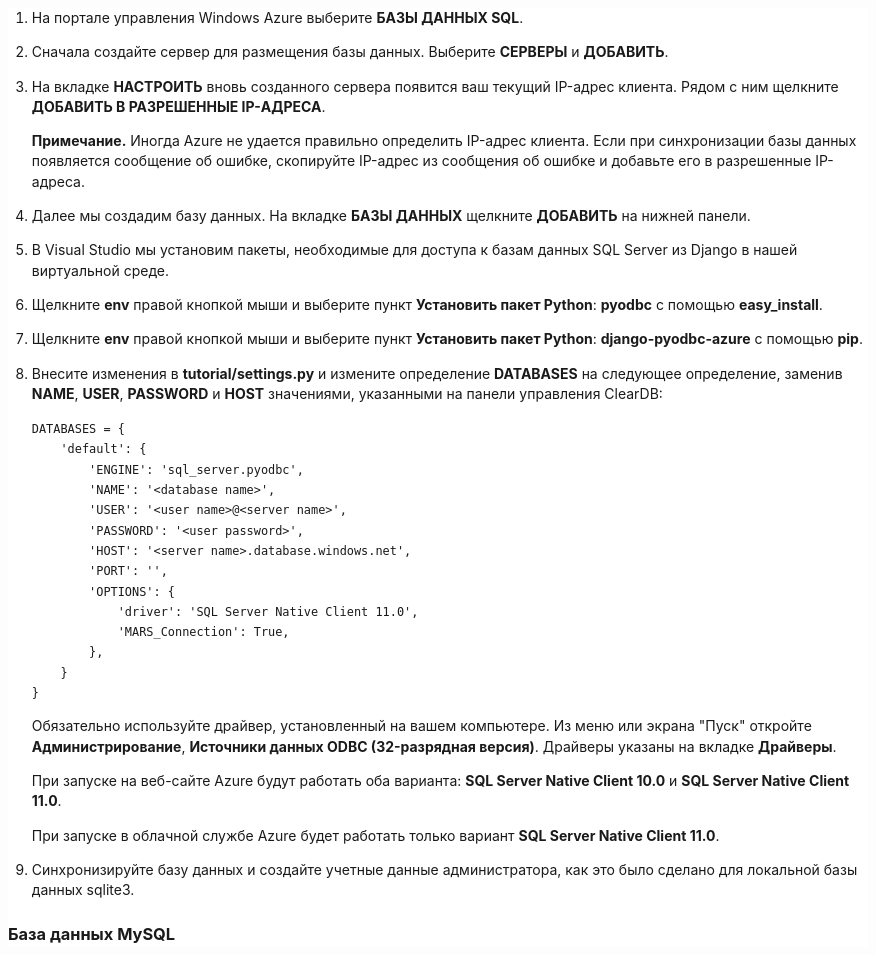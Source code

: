 1.  На портале управления Windows Azure выберите **БАЗЫ ДАННЫХ SQL**.

2.  Сначала создайте сервер для размещения базы данных. Выберите **СЕРВЕРЫ** и **ДОБАВИТЬ**.

3.  На вкладке **НАСТРОИТЬ** вновь созданного сервера появится ваш текущий IP-адрес клиента. Рядом с ним щелкните **ДОБАВИТЬ В РАЗРЕШЕННЫЕ IP-АДРЕСА**.

    **Примечание.** Иногда Azure не удается правильно определить IP-адрес клиента. Если при синхронизации базы данных появляется сообщение об ошибке, скопируйте IP-адрес из сообщения об ошибке и добавьте его в разрешенные IP-адреса.

4.  Далее мы создадим базу данных. На вкладке **БАЗЫ ДАННЫХ** щелкните **ДОБАВИТЬ** на нижней панели.

5.  В Visual Studio мы установим пакеты, необходимые для доступа к базам данных SQL Server из Django в нашей виртуальной среде.

6.  Щелкните **env** правой кнопкой мыши и выберите пункт **Установить пакет Python**: **pyodbc** с помощью **easy\_install**.

7.  Щелкните **env** правой кнопкой мыши и выберите пункт **Установить пакет Python**: **django-pyodbc-azure** с помощью **pip**.

8.  Внесите изменения в **tutorial/settings.py** и измените определение **DATABASES** на следующее определение, заменив **NAME**, **USER**, **PASSWORD** и **HOST** значениями, указанными на панели управления ClearDB:

        DATABASES = {
            'default': {
                'ENGINE': 'sql_server.pyodbc',
                'NAME': '<database name>',
                'USER': '<user name>@<server name>',
                'PASSWORD': '<user password>',
                'HOST': '<server name>.database.windows.net',
                'PORT': '',
                'OPTIONS': {
                    'driver': 'SQL Server Native Client 11.0',
                    'MARS_Connection': True,
                },
            }
        }

    Обязательно используйте драйвер, установленный на вашем компьютере. Из меню или экрана "Пуск" откройте **Администрирование**, **Источники данных ODBC (32-разрядная версия)**. Драйверы указаны на вкладке **Драйверы**.

    При запуске на веб-сайте Azure будут работать оба варианта: **SQL Server Native Client 10.0** и **SQL Server Native Client 11.0**.

    При запуске в облачной службе Azure будет работать только вариант **SQL Server Native Client 11.0**.

9.  Синхронизируйте базу данных и создайте учетные данные администратора, как это было сделано для локальной базы данных sqlite3.

### База данных MySQL
